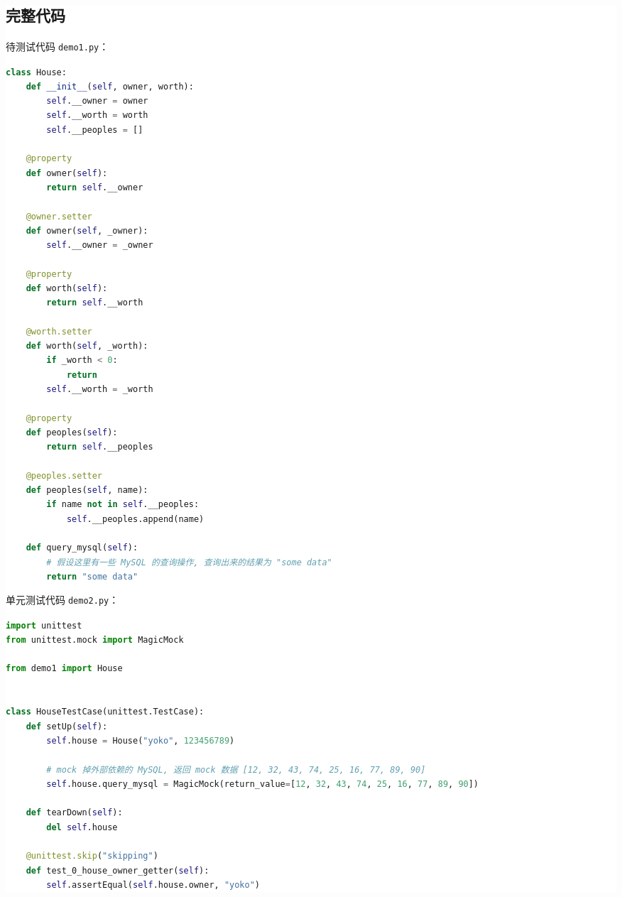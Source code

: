 ## 完整代码

待测试代码 `demo1.py`：

```Python
class House:
    def __init__(self, owner, worth):
        self.__owner = owner
        self.__worth = worth
        self.__peoples = []

    @property
    def owner(self):
        return self.__owner

    @owner.setter
    def owner(self, _owner):
        self.__owner = _owner

    @property
    def worth(self):
        return self.__worth

    @worth.setter
    def worth(self, _worth):
        if _worth < 0:
            return
        self.__worth = _worth

    @property
    def peoples(self):
        return self.__peoples

    @peoples.setter
    def peoples(self, name):
        if name not in self.__peoples:
            self.__peoples.append(name)

    def query_mysql(self):
        # 假设这里有一些 MySQL 的查询操作, 查询出来的结果为 "some data"
        return "some data"
```

单元测试代码 `demo2.py`：

```Python
import unittest
from unittest.mock import MagicMock

from demo1 import House


class HouseTestCase(unittest.TestCase):
    def setUp(self):
        self.house = House("yoko", 123456789)

        # mock 掉外部依赖的 MySQL, 返回 mock 数据 [12, 32, 43, 74, 25, 16, 77, 89, 90]
        self.house.query_mysql = MagicMock(return_value=[12, 32, 43, 74, 25, 16, 77, 89, 90])

    def tearDown(self):
        del self.house

    @unittest.skip("skipping")
    def test_0_house_owner_getter(self):
        self.assertEqual(self.house.owner, "yoko")
```